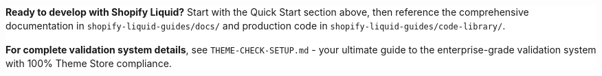 
**Ready to develop with Shopify Liquid?** Start with the Quick Start section above, then reference the comprehensive documentation in `shopify-liquid-guides/docs/` and production code in `shopify-liquid-guides/code-library/`.

**For complete validation system details**, see `THEME-CHECK-SETUP.md` - your ultimate guide to the enterprise-grade validation system with 100% Theme Store compliance.
